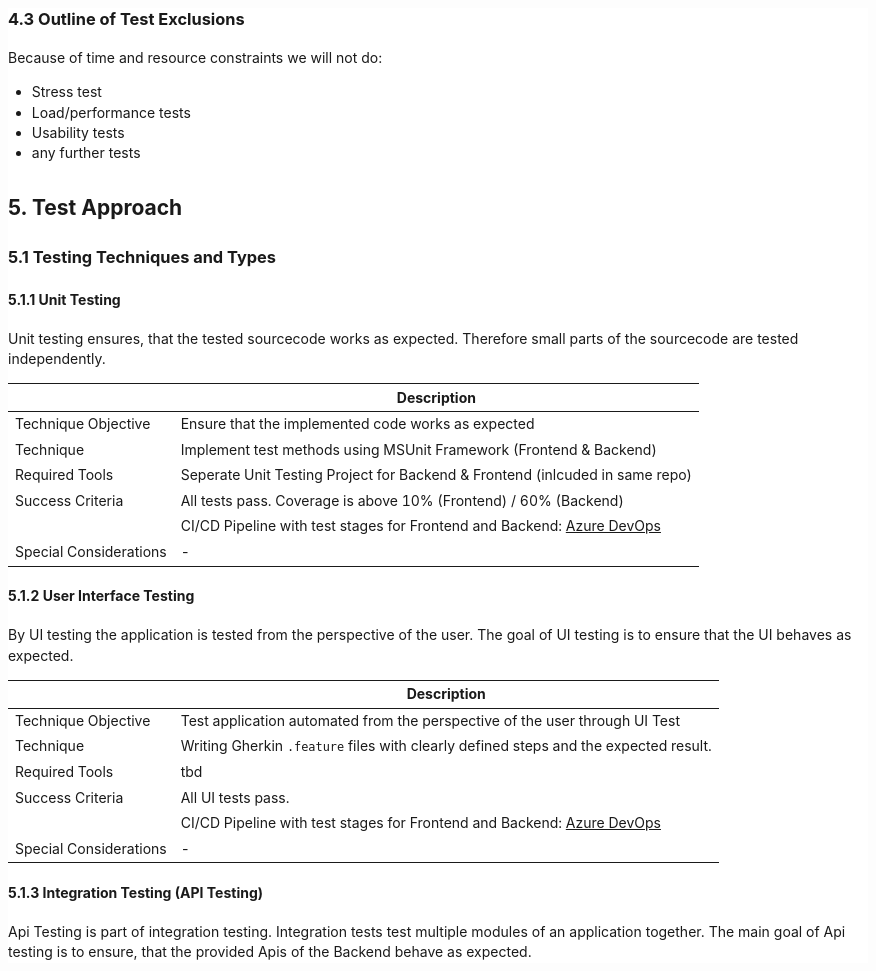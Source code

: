 ### 4.3 Outline of Test Exclusions

Because of time and resource constraints we will not do:

- Stress test
- Load/performance tests
- Usability tests
- any further tests

## 5. Test Approach

### 5.1 Testing Techniques and Types

#### 5.1.1 Unit Testing

Unit testing ensures, that the tested sourcecode works as expected. Therefore small parts of the sourcecode are tested independently.

|                       | Description                                                         |
|-----------------------|---------------------------------------------------------------------|
|Technique Objective    | Ensure that the implemented code works as expected                  |
|Technique              | Implement test methods using MSUnit Framework (Frontend & Backend)  |
|Required Tools         | Seperate Unit Testing Project for Backend & Frontend (inlcuded in same repo)                    |
|Success Criteria       | All tests pass. Coverage is above 10% (Frontend) / 60% (Backend)    |
|                       | CI/CD Pipeline with test stages for Frontend and Backend: [Azure DevOps](https://dev.azure.com/couch-potato-app/couchpotato/_build)|
|Special Considerations | -                                                                   |

#### 5.1.2 User Interface Testing

By UI testing the application is tested from the perspective of the user. The goal of UI testing is to ensure that the UI behaves as expected.

|                       | Description                                                          |
|-----------------------|----------------------------------------------------------------------|
|Technique Objective    | Test application automated from the perspective of the user through UI Test |
|Technique              | Writing Gherkin `.feature` files with clearly defined steps and the expected result. |
|Required Tools         | tbd |
|Success Criteria       | All UI tests pass.
|                       | CI/CD Pipeline with test stages for Frontend and Backend: [Azure DevOps](https://dev.azure.com/couch-potato-app/couchpotato/_build)   |
|Special Considerations | - |

#### 5.1.3 Integration Testing (API Testing)

Api Testing is part of integration testing. Integration tests test multiple modules of an application together. The main goal of Api testing is to ensure, that the provided Apis of the Backend behave as expected.
